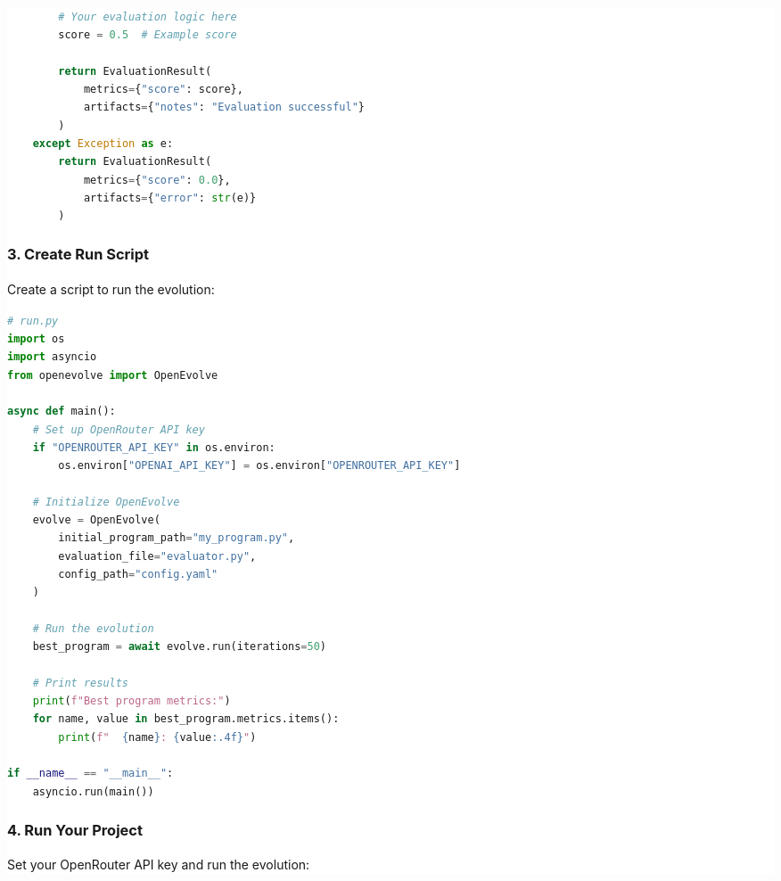 ```python
        # Your evaluation logic here
        score = 0.5  # Example score

        return EvaluationResult(
            metrics={"score": score},
            artifacts={"notes": "Evaluation successful"}
        )
    except Exception as e:
        return EvaluationResult(
            metrics={"score": 0.0},
            artifacts={"error": str(e)}
        )
```

### 3. Create Run Script

Create a script to run the evolution:

```python
# run.py
import os
import asyncio
from openevolve import OpenEvolve

async def main():
    # Set up OpenRouter API key
    if "OPENROUTER_API_KEY" in os.environ:
        os.environ["OPENAI_API_KEY"] = os.environ["OPENROUTER_API_KEY"]

    # Initialize OpenEvolve
    evolve = OpenEvolve(
        initial_program_path="my_program.py",
        evaluation_file="evaluator.py",
        config_path="config.yaml"
    )

    # Run the evolution
    best_program = await evolve.run(iterations=50)

    # Print results
    print(f"Best program metrics:")
    for name, value in best_program.metrics.items():
        print(f"  {name}: {value:.4f}")

if __name__ == "__main__":
    asyncio.run(main())
```

### 4. Run Your Project

Set your OpenRouter API key and run the evolution:
